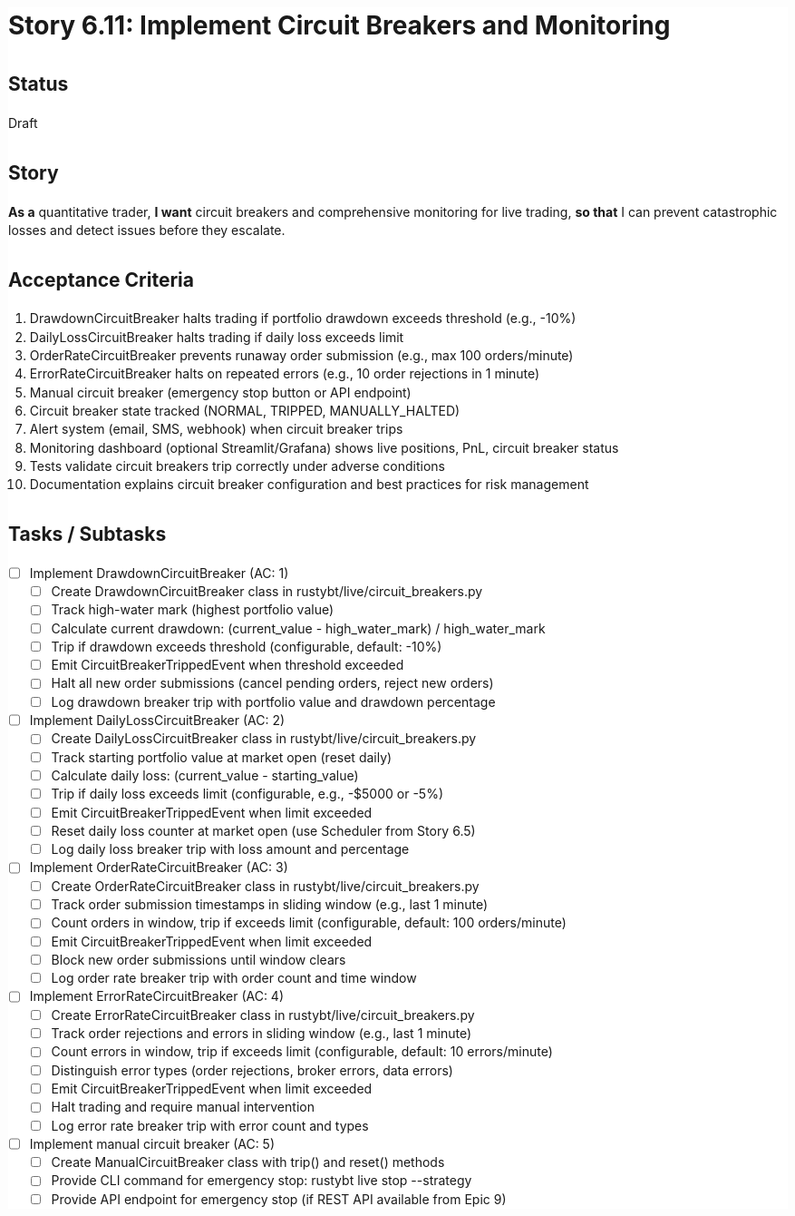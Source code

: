 # Story 6.11: Implement Circuit Breakers and Monitoring

## Status
Draft

## Story
**As a** quantitative trader,
**I want** circuit breakers and comprehensive monitoring for live trading,
**so that** I can prevent catastrophic losses and detect issues before they escalate.

## Acceptance Criteria
1. DrawdownCircuitBreaker halts trading if portfolio drawdown exceeds threshold (e.g., -10%)
2. DailyLossCircuitBreaker halts trading if daily loss exceeds limit
3. OrderRateCircuitBreaker prevents runaway order submission (e.g., max 100 orders/minute)
4. ErrorRateCircuitBreaker halts on repeated errors (e.g., 10 order rejections in 1 minute)
5. Manual circuit breaker (emergency stop button or API endpoint)
6. Circuit breaker state tracked (NORMAL, TRIPPED, MANUALLY_HALTED)
7. Alert system (email, SMS, webhook) when circuit breaker trips
8. Monitoring dashboard (optional Streamlit/Grafana) shows live positions, PnL, circuit breaker status
9. Tests validate circuit breakers trip correctly under adverse conditions
10. Documentation explains circuit breaker configuration and best practices for risk management

## Tasks / Subtasks
- [ ] Implement DrawdownCircuitBreaker (AC: 1)
  - [ ] Create DrawdownCircuitBreaker class in rustybt/live/circuit_breakers.py
  - [ ] Track high-water mark (highest portfolio value)
  - [ ] Calculate current drawdown: (current_value - high_water_mark) / high_water_mark
  - [ ] Trip if drawdown exceeds threshold (configurable, default: -10%)
  - [ ] Emit CircuitBreakerTrippedEvent when threshold exceeded
  - [ ] Halt all new order submissions (cancel pending orders, reject new orders)
  - [ ] Log drawdown breaker trip with portfolio value and drawdown percentage
- [ ] Implement DailyLossCircuitBreaker (AC: 2)
  - [ ] Create DailyLossCircuitBreaker class in rustybt/live/circuit_breakers.py
  - [ ] Track starting portfolio value at market open (reset daily)
  - [ ] Calculate daily loss: (current_value - starting_value)
  - [ ] Trip if daily loss exceeds limit (configurable, e.g., -$5000 or -5%)
  - [ ] Emit CircuitBreakerTrippedEvent when limit exceeded
  - [ ] Reset daily loss counter at market open (use Scheduler from Story 6.5)
  - [ ] Log daily loss breaker trip with loss amount and percentage
- [ ] Implement OrderRateCircuitBreaker (AC: 3)
  - [ ] Create OrderRateCircuitBreaker class in rustybt/live/circuit_breakers.py
  - [ ] Track order submission timestamps in sliding window (e.g., last 1 minute)
  - [ ] Count orders in window, trip if exceeds limit (configurable, default: 100 orders/minute)
  - [ ] Emit CircuitBreakerTrippedEvent when limit exceeded
  - [ ] Block new order submissions until window clears
  - [ ] Log order rate breaker trip with order count and time window
- [ ] Implement ErrorRateCircuitBreaker (AC: 4)
  - [ ] Create ErrorRateCircuitBreaker class in rustybt/live/circuit_breakers.py
  - [ ] Track order rejections and errors in sliding window (e.g., last 1 minute)
  - [ ] Count errors in window, trip if exceeds limit (configurable, default: 10 errors/minute)
  - [ ] Distinguish error types (order rejections, broker errors, data errors)
  - [ ] Emit CircuitBreakerTrippedEvent when limit exceeded
  - [ ] Halt trading and require manual intervention
  - [ ] Log error rate breaker trip with error count and types
- [ ] Implement manual circuit breaker (AC: 5)
  - [ ] Create ManualCircuitBreaker class with trip() and reset() methods
  - [ ] Provide CLI command for emergency stop: rustybt live stop --strategy <name>
  - [ ] Provide API endpoint for emergency stop (if REST API available from Epic 9)